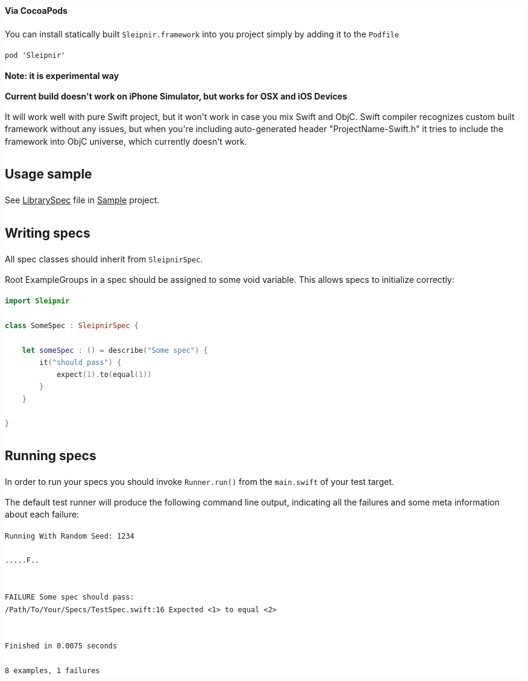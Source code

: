 #### Via CocoaPods

You can install statically built `Sleipnir.framework` into you project simply by adding it to the `Podfile`

```
pod 'Sleipnir'
```

**Note: it is experimental way** 

**Current build doesn't work on iPhone Simulator, but works for OSX and iOS Devices**

It will work well with pure Swift project, but it won't work in case you mix Swift and ObjC.
Swift compiler recognizes custom built framework without any issues, but when you're including auto-generated header "ProjectName-Swift.h" it tries to include the framework into ObjC universe, which currently doesn't work.

## Usage sample

See [LibrarySpec](https://github.com/railsware/Sleipnir/blob/master/Sample/Sample/LibrarySpec.swift) file in [Sample](https://github.com/railsware/Sleipnir/tree/master/Sample/Sample) project.

## Writing specs

All spec classes should inherit from `SleipnirSpec`.

Root ExampleGroups in a spec should be assigned to some void variable. This allows specs to initialize correctly:
```swift
import Sleipnir

class SomeSpec : SleipnirSpec {
 
    let someSpec : () = describe("Some spec") {
        it("should pass") {
            expect(1).to(equal(1))
        }
    }
    
}
```
## Running specs

In order to run your specs you should invoke `Runner.run()` from the `main.swift` of your test target.

The default test runner will produce the following command line output, indicating all the failures and some meta information about each failure:
```
Running With Random Seed: 1234

.....F..


FAILURE Some spec should pass:
/Path/To/Your/Specs/TestSpec.swift:16 Expected <1> to equal <2>


Finished in 0.0075 seconds

8 examples, 1 failures
```
